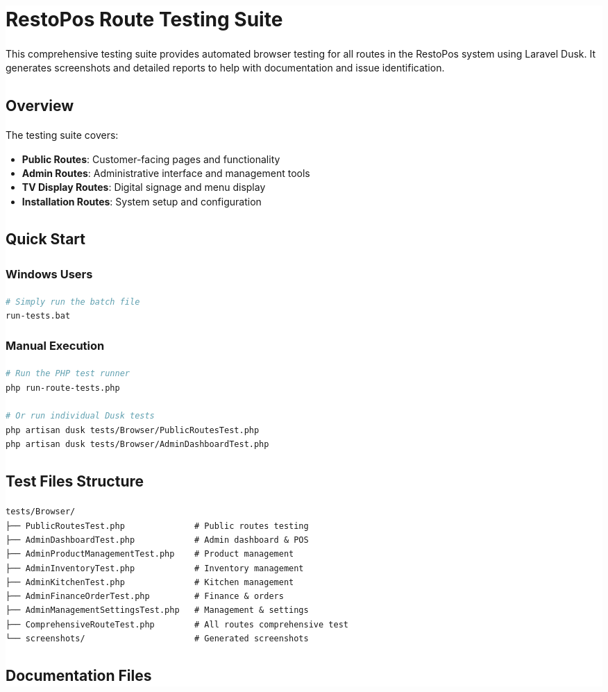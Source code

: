 # RestoPos Route Testing Suite

This comprehensive testing suite provides automated browser testing for all routes in the RestoPos system using Laravel Dusk. It generates screenshots and detailed reports to help with documentation and issue identification.

## Overview

The testing suite covers:
- **Public Routes**: Customer-facing pages and functionality
- **Admin Routes**: Administrative interface and management tools
- **TV Display Routes**: Digital signage and menu display
- **Installation Routes**: System setup and configuration

## Quick Start

### Windows Users
```bash
# Simply run the batch file
run-tests.bat
```

### Manual Execution
```bash
# Run the PHP test runner
php run-route-tests.php

# Or run individual Dusk tests
php artisan dusk tests/Browser/PublicRoutesTest.php
php artisan dusk tests/Browser/AdminDashboardTest.php
```

## Test Files Structure

```
tests/Browser/
├── PublicRoutesTest.php              # Public routes testing
├── AdminDashboardTest.php            # Admin dashboard & POS
├── AdminProductManagementTest.php    # Product management
├── AdminInventoryTest.php            # Inventory management
├── AdminKitchenTest.php              # Kitchen management
├── AdminFinanceOrderTest.php         # Finance & orders
├── AdminManagementSettingsTest.php   # Management & settings
├── ComprehensiveRouteTest.php        # All routes comprehensive test
└── screenshots/                      # Generated screenshots
```

## Documentation Files
